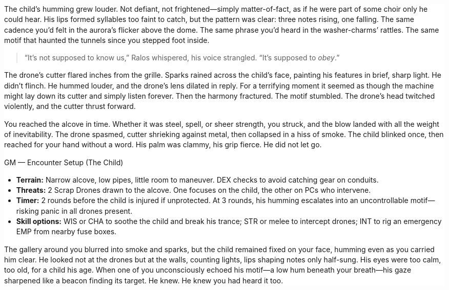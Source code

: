 The child’s humming grew louder. Not defiant, not frightened—simply
matter-of-fact, as if he were part of some choir only he could hear. His
lips formed syllables too faint to catch, but the pattern was clear:
three notes rising, one falling. The same cadence you’d felt in the
aurora’s flicker above the dome. The same phrase you’d heard in the
washer-charms’ rattles. The same motif that haunted the tunnels since
you stepped foot inside.

> “It’s not supposed to know us,” Ralos whispered, his voice strangled.
> “It’s supposed to *obey*.”

The drone’s cutter flared inches from the grille. Sparks rained across
the child’s face, painting his features in brief, sharp light. He didn’t
flinch. He hummed louder, and the drone’s lens dilated in reply. For a
terrifying moment it seemed as though the machine might lay down its
cutter and simply listen forever. Then the harmony fractured. The motif
stumbled. The drone’s head twitched violently, and the cutter thrust
forward.

You reached the alcove in time. Whether it was steel, spell, or sheer
strength, you struck, and the blow landed with all the weight of
inevitability. The drone spasmed, cutter shrieking against metal, then
collapsed in a hiss of smoke. The child blinked once, then reached for
your hand without a word. His palm was clammy, his grip fierce. He did
not let go.

<div class="gm">

<div class="gm-h">

GM — Encounter Setup (The Child)

</div>

<div class="gm-b">

- **Terrain:** Narrow alcove, low pipes, little room to maneuver. DEX
  checks to avoid catching gear on conduits.
- **Threats:** 2 Scrap Drones drawn to the alcove. One focuses on the
  child, the other on PCs who intervene.
- **Timer:** 2 rounds before the child is injured if unprotected. At 3
  rounds, his humming escalates into an uncontrollable motif—risking
  panic in all drones present.
- **Skill options:** WIS or CHA to soothe the child and break his
  trance; STR or melee to intercept drones; INT to rig an emergency EMP
  from nearby fuse boxes.

</div>

</div>

The gallery around you blurred into smoke and sparks, but the child
remained fixed on your face, humming even as you carried him clear. He
looked not at the drones but at the walls, counting lights, lips shaping
notes only half-sung. His eyes were too calm, too old, for a child his
age. When one of you unconsciously echoed his motif—a low hum beneath
your breath—his gaze sharpened like a beacon finding its target. He
knew. He knew you had heard it too.
